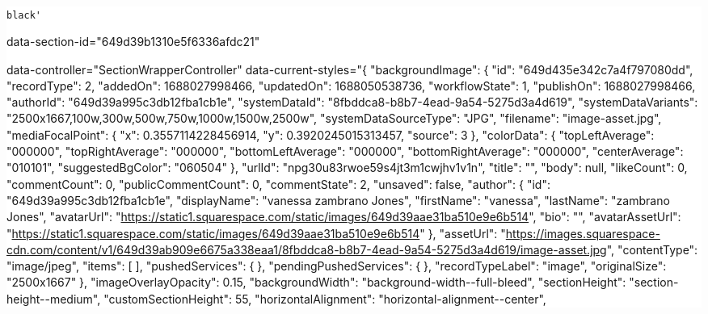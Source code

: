     
    black'
  
  data-section-id="649d39b1310e5f6336afdc21"
  
  data-controller="SectionWrapperController"
  data-current-styles="{
  &quot;backgroundImage&quot;: {
    &quot;id&quot;: &quot;649d435e342c7a4f797080dd&quot;,
    &quot;recordType&quot;: 2,
    &quot;addedOn&quot;: 1688027998466,
    &quot;updatedOn&quot;: 1688050538736,
    &quot;workflowState&quot;: 1,
    &quot;publishOn&quot;: 1688027998466,
    &quot;authorId&quot;: &quot;649d39a995c3db12fba1cb1e&quot;,
    &quot;systemDataId&quot;: &quot;8fbddca8-b8b7-4ead-9a54-5275d3a4d619&quot;,
    &quot;systemDataVariants&quot;: &quot;2500x1667,100w,300w,500w,750w,1000w,1500w,2500w&quot;,
    &quot;systemDataSourceType&quot;: &quot;JPG&quot;,
    &quot;filename&quot;: &quot;image-asset.jpg&quot;,
    &quot;mediaFocalPoint&quot;: {
      &quot;x&quot;: 0.3557114228456914,
      &quot;y&quot;: 0.3920245015313457,
      &quot;source&quot;: 3
    },
    &quot;colorData&quot;: {
      &quot;topLeftAverage&quot;: &quot;000000&quot;,
      &quot;topRightAverage&quot;: &quot;000000&quot;,
      &quot;bottomLeftAverage&quot;: &quot;000000&quot;,
      &quot;bottomRightAverage&quot;: &quot;000000&quot;,
      &quot;centerAverage&quot;: &quot;010101&quot;,
      &quot;suggestedBgColor&quot;: &quot;060504&quot;
    },
    &quot;urlId&quot;: &quot;npg30u83rwoe59s4jt3m1cwjhv1v1n&quot;,
    &quot;title&quot;: &quot;&quot;,
    &quot;body&quot;: null,
    &quot;likeCount&quot;: 0,
    &quot;commentCount&quot;: 0,
    &quot;publicCommentCount&quot;: 0,
    &quot;commentState&quot;: 2,
    &quot;unsaved&quot;: false,
    &quot;author&quot;: {
      &quot;id&quot;: &quot;649d39a995c3db12fba1cb1e&quot;,
      &quot;displayName&quot;: &quot;vanessa zambrano Jones&quot;,
      &quot;firstName&quot;: &quot;vanessa&quot;,
      &quot;lastName&quot;: &quot;zambrano Jones&quot;,
      &quot;avatarUrl&quot;: &quot;https://static1.squarespace.com/static/images/649d39aae31ba510e9e6b514&quot;,
      &quot;bio&quot;: &quot;&quot;,
      &quot;avatarAssetUrl&quot;: &quot;https://static1.squarespace.com/static/images/649d39aae31ba510e9e6b514&quot;
    },
    &quot;assetUrl&quot;: &quot;https://images.squarespace-cdn.com/content/v1/649d39ab909e6675a338eaa1/8fbddca8-b8b7-4ead-9a54-5275d3a4d619/image-asset.jpg&quot;,
    &quot;contentType&quot;: &quot;image/jpeg&quot;,
    &quot;items&quot;: [ ],
    &quot;pushedServices&quot;: { },
    &quot;pendingPushedServices&quot;: { },
    &quot;recordTypeLabel&quot;: &quot;image&quot;,
    &quot;originalSize&quot;: &quot;2500x1667&quot;
  },
  &quot;imageOverlayOpacity&quot;: 0.15,
  &quot;backgroundWidth&quot;: &quot;background-width--full-bleed&quot;,
  &quot;sectionHeight&quot;: &quot;section-height--medium&quot;,
  &quot;customSectionHeight&quot;: 55,
  &quot;horizontalAlignment&quot;: &quot;horizontal-alignment--center&quot;,